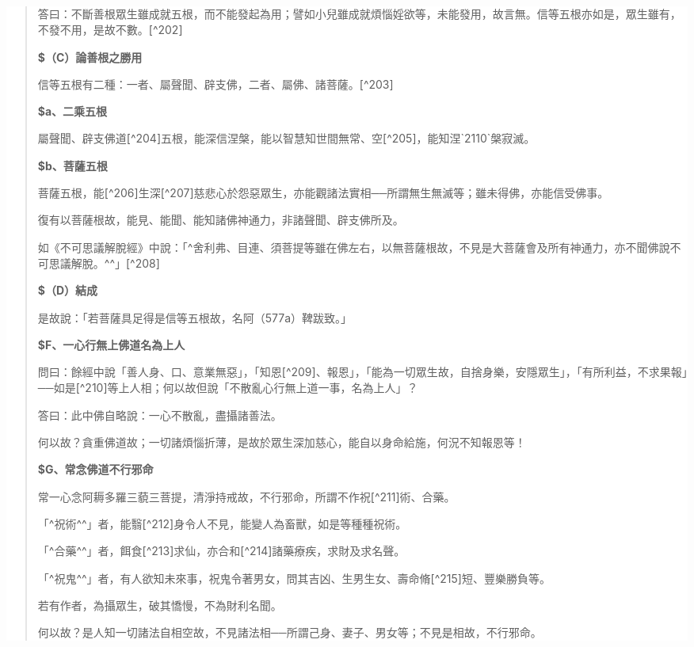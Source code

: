 >
> 答曰：不斷善根眾生雖成就五根，而不能發起為用；譬如小兒雖成就煩惱婬欲等，未能發用，故言無。信等五根亦如是，眾生雖有，不發不用，是故不數。[^202]
>
> **\$（C）論善根之勝用**
>
> 信等五根有二種：一者、屬聲聞、辟支佛，二者、屬佛、諸菩薩。[^203]
>
> **\$a、二乘五根**
>
> 屬聲聞、辟支佛道[^204]五根，能深信涅槃，能以智慧知世間無常、空[^205]，能知涅\`2110\`槃寂滅。
>
> **\$b、菩薩五根**
>
> 菩薩五根，能[^206]生深[^207]慈悲心於怨惡眾生，亦能觀諸法實相──所謂無生無滅等；雖未得佛，亦能信受佛事。
>
> 復有以菩薩根故，能見、能聞、能知諸佛神通力，非諸聲聞、辟支佛所及。
>
> 如《不可思議解脫經》中說：「\^舍利弗、目連、須菩提等雖在佛左右，以無菩薩根故，不見是大菩薩會及所有神通力，亦不聞佛說不可思議解脫。\^\^」[^208]
>
> **\$（D）結成**
>
> 是故說：「若菩薩具足得是信等五根故，名阿（577a）鞞跋致。」
>
> **\$F、一心行無上佛道名為上人**
>
> 問曰：餘經中說「善人身、口、意業無惡」，「知恩[^209]、報恩」，「能為一切眾生故，自捨身樂，安隱眾生」，「有所利益，不求果報」──如是[^210]等上人相；何以故但說「不散亂心行無上道一事，名為上人」？
>
> 答曰：此中佛自略說：一心不散亂，盡攝諸善法。
>
> 何以故？貪重佛道故；一切諸煩惱折薄，是故於眾生深加慈心，能自以身命給施，何況不知報恩等！
>
> **\$G、常念佛道不行邪命**
>
> 常一心念阿耨多羅三藐三菩提，清淨持戒故，不行邪命，所謂不作祝[^211]術、合藥。
>
> 「\^祝術\^\^」者，能翳[^212]身令人不見，能變人為畜獸，如是等種種祝術。
>
> 「\^合藥\^\^」者，餌食[^213]求仙，亦合和[^214]諸藥療疾，求財及求名聲。
>
> 「\^祝鬼\^\^」者，有人欲知未來事，祝鬼令著男女，問其吉凶、生男生女、壽命脩[^215]短、豐樂勝負等。
>
> 若有作者，為攝眾生，破其憍慢，不為財利名聞。
>
> 何以故？是人知一切諸法自相空故，不見諸法相──所謂己身、妻子、男女等；不見是相故，不行邪命。

[^1]: （（大智度論釋阿毘跋致品第五十五（卷七十三）））十八字＝（（大智度論卷第七十三釋第五十五品不退品））十八字【宮】，（（摩訶般若波羅蜜阿鞞跋致第五十四七十三））十八字【聖】，（（摩訶般若波羅蜜品第五十四阿鞞跋致））十六字【石】。（大正25，570d，n.5）

[^2]: 〔【經】〕－【宋】【宮】【石】，不分卷【石】。（大正25，570d，n.6）

[^3]: 《大智度論》卷74云〈56
    轉不轉品〉：「\^上來種種說**阿鞞跋致相貌**，今說其**行事**──所謂教化眾生、淨佛世界，從諸佛所新種善根，從一佛諮問諸佛諸深法要及種種度眾生門。\^\^」（大正25，579a15-19）今據此將〈55
    阿毘跋致品〉至〈56
    轉不轉品〉之內容分為二大科：壹、阿鞞跋致菩薩之相貌，貳、阿鞞跋致菩薩所行之事。


[^4]: （1）《大品經義疏》卷9〈55 不退品〉：
[^5]: 相＝根【石】。（大正25，570d，n.7）
[^6]: 《大般若波羅蜜多經》卷448〈53 不退轉品〉：
[^7]: 《大般若波羅蜜多經》卷448〈53 不退轉品〉：
[^8]: 《大品經義疏》卷9：
[^9]: 《大般若波羅蜜多經》卷448〈53
[^10]: 〔等〕－【宋】【元】【明】【宮】。（大正25，570d，n.9）
[^11]: （以）＋知【宋】【元】【明】【宮】。（大正25，570d，n.10）
[^12]: 〔菩薩摩訶薩能觀〕七字－【宋】【元】【明】【宮】。（大正25，570d，n.11）
[^13]: 《大般若波羅蜜多經》卷448〈53 不退轉品〉：
[^14]: 於＋（行）【石】。（大正25，570d，n.13）
[^15]: 《大般若波羅蜜多經》卷448〈53 不退轉品〉：
[^16]: 《大般若波羅蜜多經》卷448〈53 不退轉品〉：
[^17]: 《大品經義疏》卷9〈55 不退品〉：
[^18]: 《大般若波羅蜜多經》卷448〈53
[^19]: 餘＝諸【宋】【元】【明】【宮】。（大正25，570d，n.15）
[^20]: 《大般若波羅蜜多經》卷448〈53
[^21]: 《大正藏》原作「不」，今依《高麗藏》作「下」（第14冊，1105a16）。
[^22]: （亦）＋不【宋】【元】【明】【宮】。（大正25，570d，n.16）
[^23]: 《大般若波羅蜜多經》卷448〈53
[^24]: 《大般若波羅蜜多經》卷448〈53
[^25]: 受＋（持）【元】【明】。（大正25，570d，n.18）
[^26]: 讀誦＝誦讀【宋】【宮】。（大正25，570d，n.19）
[^27]: 姤＝妬【宋】【元】【明】【宮】。（大正25，570d，n.20）
[^28]: 《大般若波羅蜜多經》卷448〈53 不退轉品〉：
[^29]: 〔是〕－【宋】【宮】。（大正25，570d，n.21）
[^30]: 《大般若波羅蜜多經》卷448〈53
[^31]: 軟＝濡【石】。（大正25，570d，n.22）
[^32]: 庠序：2.安詳肅穆。庠，通" 詳
[^33]: 《大般若波羅蜜多經》卷448〈53
[^34]: 所著＝所可著【聖】。（大正25，571d，n.1）
[^35]: 《大般若波羅蜜多經》卷448〈53
[^36]: 過出＝出過【元】【明】。（大正25，571d，n.2）
[^37]: （1）戶虫＝蟲戶【宋】【元】【明】，＝虫戶【宮】。（大正25，571d，n.3）
[^38]: 《大般若波羅蜜多經》卷448〈53
[^39]: 《大般若波羅蜜多經》卷448〈53 不退轉品〉：
[^40]: 詳見《大智度論》卷68〈47 兩不和合品〉（大正25，537a19-23）。
[^41]: 《大般若波羅蜜多經》卷448〈53
[^42]: 要要：隨所聽聞世出世間法，皆能方便會入般若甚深理趣。諸所造作世間事業，亦以般若會入法性，不見一事出法性者。設有不與法性相應，亦能方便會入般若甚深理趣。（印順法師，《大智度論筆記》［E015］p.312）
[^43]: 《大般若波羅蜜多經》卷448〈53
[^44]: 〔【論】〕－【宋】【宮】。（大正25，571d，n.6）
[^45]: 《正觀》（6），pp.185-186：參見《大智度論》卷36〈3
[^46]: 〔波羅蜜相〕－【宋】【元】【明】【宮】。（大正25，571d，n.9）
[^47]: 受職：接受上級委派的職務。（《漢語大詞典》（二），p.888）
[^48]: 行＝相【宋】【元】【明】【宮】【聖】【石】。（大正25，571d，n.10）
[^49]: 鞞跋＝維越【聖】【石】，但聖本傍註有「鞞跋或本」四字。（大正25，571d，n.11）
[^50]: 更＝便【聖】。（大正25，571d，n.12）
[^51]: 不＝非【聖】【石】。（大正25，571d，n.13）
[^52]: 語＝說【宋】【元】【明】【宮】。（大正25，571d，n.14）
[^53]: 穬＝獷【宋】【元】【明】【宮】。（大正25，571d，n.15）
[^54]: 參見《雜阿含經》卷18（497經）：
[^55]: 乘＝於【明】。（大正25，571d，n.16）
[^56]: 教詔：教誨，教訓。（《漢語大詞典》（五），p.450）
[^57]: ┌有已得神通。
[^58]: 相類＝類相貌【宋】＊【元】＊【明】＊，＝類相【宮】。（大正25，571d，n.17）
[^59]: 切＋（法）【聖】。（大正25，572d，n.1）
[^60]: 提＋（以）【宋】【元】【明】【宮】。（大正25，572d，n.2）
[^61]: （人）＋行【元】。（大正25，572d，n.3）
[^62]: 餘四見：1、身見，2、邊見，3、邪見，4、見取見。
[^63]: 印順法師，《中觀論頌講記》，pp.534-535：「\^平常說：身見、邊見、邪見、見取、戒禁取，此五見中的邪見，是特殊的，也就是約別義說的。這邪見，指不信三寶、四諦，否認因果罪福，否認輪迴及解脫等，是外道所起的不正見。本品\^\^（〈觀邪見品〉）\^說的邪見，主要的是我見、邊見，就是以自我見為根本，引發或斷或常的邊執見。\^\^」
[^64]: 五見。（印順法師，《大智度論筆記》［E015］p.312）
[^65]: 或＝成【元】。（大正25，572d，n.4）
[^66]: 案：「四種」，即於道法「自作、教他、讚歎法、歡喜讚歎行法者」。
[^67]: （雖）＋教【聖】【石】。（大正25，572d，n.5）
[^68]: 案：《大正藏》原作「已」，今依前後文義改作「己」。印順法師，《大智度論》（標點本），p.2720亦作「己」。
[^69]: 說＝語【宋】【元】。（大正25，572d，n.6）
[^70]: 不常＝常不【聖】【石】。（大正25，572d，n.7）
[^71]: 五支初禪：覺、觀、喜、樂、一心。
[^72]: 為、無為皆空。（印順法師，《大智度論筆記》［E015］p.312）
[^73]: 詳＝痒【元】【明】。（大正25，572d，n.9）
[^74]: 〔於〕－【宋】【元】【明】【宮】。（大正25，572d，n.10）
[^75]: 薩＋（摩訶薩）【聖】【石】。（大正25，572d，n.11）
[^76]: （1）《正觀》（6），pp.130-131：參見《摩訶般若波羅蜜經》卷15〈50
[^77]: 他＝佛【聖】【石】。（大正25，572d，n.12）
[^78]: 石＝為【石】。（大正25，572d，n.13）
[^79]: 盛＝成【石】。（大正25，572d，n.14）
[^80]: 《正觀》（6），pp.185-186：參見《大智度論》卷19（大正25，205b-c）、卷51〈23
[^81]: 卷第七十三終【石】，相＋（大智度經卷第七十三）【石】。（大正25，572d，n.15）
[^82]: 卷第七十四首【石】，卷首題下石本有「轉不轉品」四字品題，〔經〕－【宋】【宮】。（大正25，572d，n.16）
[^83]: 〔若〕－【宋】【宮】。（大正25，572d，n.17）
[^84]: （1）《大品經義疏》卷9〈55 不退品〉：
[^85]: 授＝受【石】。（大正25，572d，n.19）
[^86]: 如＝知【宋】【元】【明】【宮】。（大正25，572d，n.20）
[^87]: 《大般若波羅蜜多經》卷448〈53 不退轉品〉：
[^88]: 修行＝淨修【元】【明】，＝修【聖】【石】。（大正25，573d，n.1）
[^89]: 《大般若波羅蜜多經》卷448〈53 不退轉品〉：
[^90]: 《大般若波羅蜜多經》卷448〈53
[^91]: 羅漢現見諸法實相。（印順法師，《大智度論筆記》［E021］p.320）
[^92]: 〔何況〕－【聖】【石】。（大正25，573d，n.3）
[^93]: 《大般若波羅蜜多經》卷448〈53